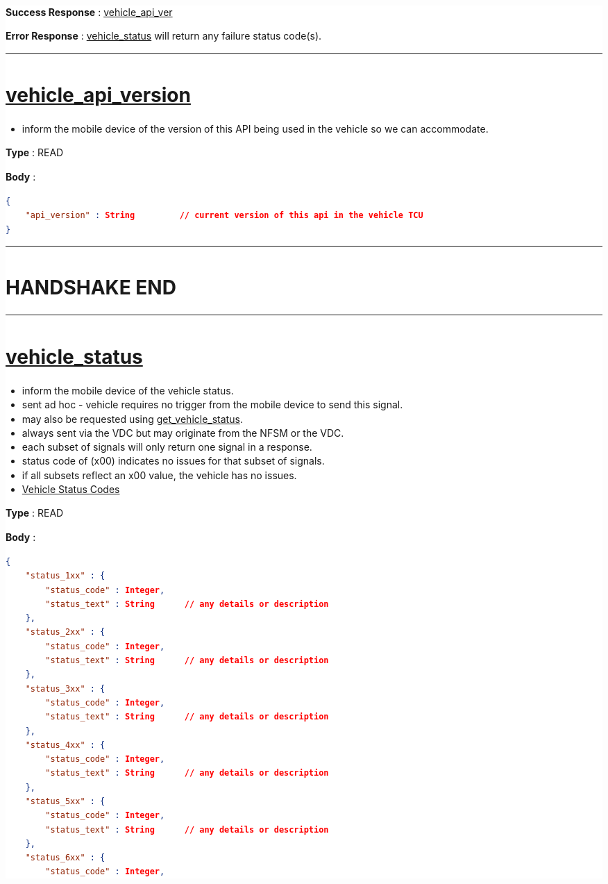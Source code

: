 **Success Response** : [vehicle_api_ver](#vehicle_api_ver)

**Error Response** : [vehicle_status](#vehicle_status) will return any failure status code(s).


---
# <a href="vehicle_api_version"/>[vehicle_api_version](read/vehicle_api_version.json)

* inform the mobile device of the version of this API being used in the vehicle so we can accommodate.

**Type** : READ

**Body** :
```json
{
    "api_version" : String         // current version of this api in the vehicle TCU
}
```


---
# HANDSHAKE END
---
# <a href="vehicle_status"/>[vehicle_status](read/vehicle_status.json)

* inform the mobile device of the vehicle status.
* sent ad hoc - vehicle requires no trigger from the mobile device to send this signal.
* may also be requested using [get_vehicle_status](#get_vehicle_status).
* always sent via the VDC but may originate from the NFSM or the VDC.
* each subset of signals will only return one signal in a response.
* status code of (x00) indicates no issues for that subset of signals.
* if all subsets reflect an x00 value, the vehicle has no issues.
* [Vehicle Status Codes](Vehicle_Status_Codes.md)

**Type** : READ

**Body** :
```json
{
    "status_1xx" : {
        "status_code" : Integer,
        "status_text" : String      // any details or description
    },
    "status_2xx" : {
        "status_code" : Integer,
        "status_text" : String      // any details or description
    },
    "status_3xx" : {
        "status_code" : Integer,
        "status_text" : String      // any details or description
    },
    "status_4xx" : {
        "status_code" : Integer,
        "status_text" : String      // any details or description
    },
    "status_5xx" : {
        "status_code" : Integer,
        "status_text" : String      // any details or description
    },
    "status_6xx" : {
        "status_code" : Integer,
```
